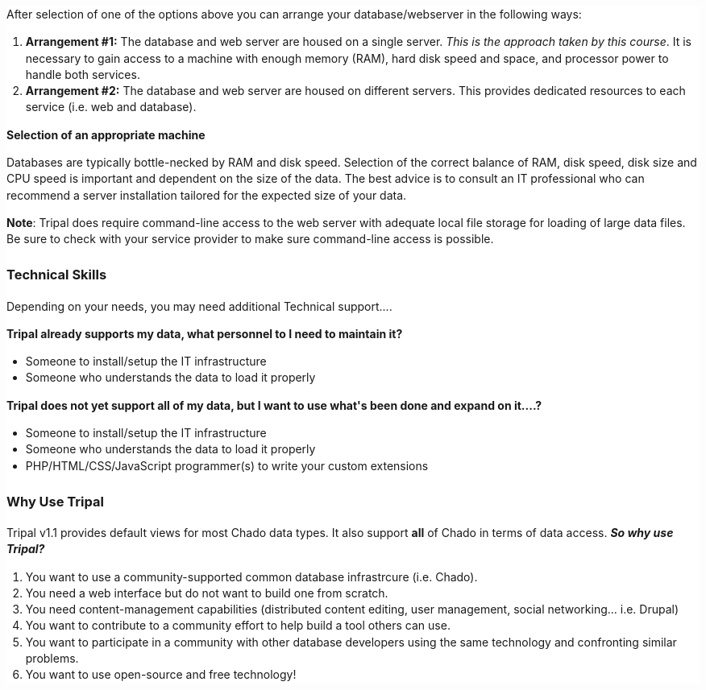   
After selection of one of the options above you can arrange your
database/webserver in the following ways:

1.  **Arrangement \#1:** The database and web server are housed on a
    single server. *This is the approach taken by this course*. It is
    necessary to gain access to a machine with enough memory (RAM), hard
    disk speed and space, and processor power to handle both services.
2.  **Arrangement \#2:** The database and web server are housed on
    different servers. This provides dedicated resources to each service
    (i.e. web and database).

  
**Selection of an appropriate machine**

Databases are typically bottle-necked by RAM and disk speed. Selection
of the correct balance of RAM, disk speed, disk size and CPU speed is
important and dependent on the size of the data. The best advice is to
consult an IT professional who can recommend a server installation
tailored for the expected size of your data.

  
**Note**: Tripal does require command-line access to the web server with
adequate local file storage for loading of large data files. Be sure to
check with your service provider to make sure command-line access is
possible.

### <span id="Technical_Skills" class="mw-headline">Technical Skills</span>

Depending on your needs, you may need additional Technical support....

  
**Tripal already supports my data, what personnel to I need to maintain
it?**

- Someone to install/setup the IT infrastructure
- Someone who understands the data to load it properly

  
**Tripal does not yet support all of my data, but I want to use what's
been done and expand on it....?**

- Someone to install/setup the IT infrastructure
- Someone who understands the data to load it properly
- PHP/HTML/CSS/JavaScript programmer(s) to write your custom extensions

  

### <span id="Why_Use_Tripal" class="mw-headline">Why Use Tripal</span>

Tripal v1.1 provides default views for most Chado data types. It also
support **all** of Chado in terms of data access. ***So why use
Tripal?***

1.  You want to use a community-supported common database infrastrcure
    (i.e. Chado).
2.  You need a web interface but do not want to build one from scratch.
3.  You need content-management capabilities (distributed content
    editing, user management, social networking... i.e. Drupal)
4.  You want to contribute to a community effort to help build a tool
    others can use.
5.  You want to participate in a community with other database
    developers using the same technology and confronting similar
    problems.
6.  You want to use open-source and free technology!
